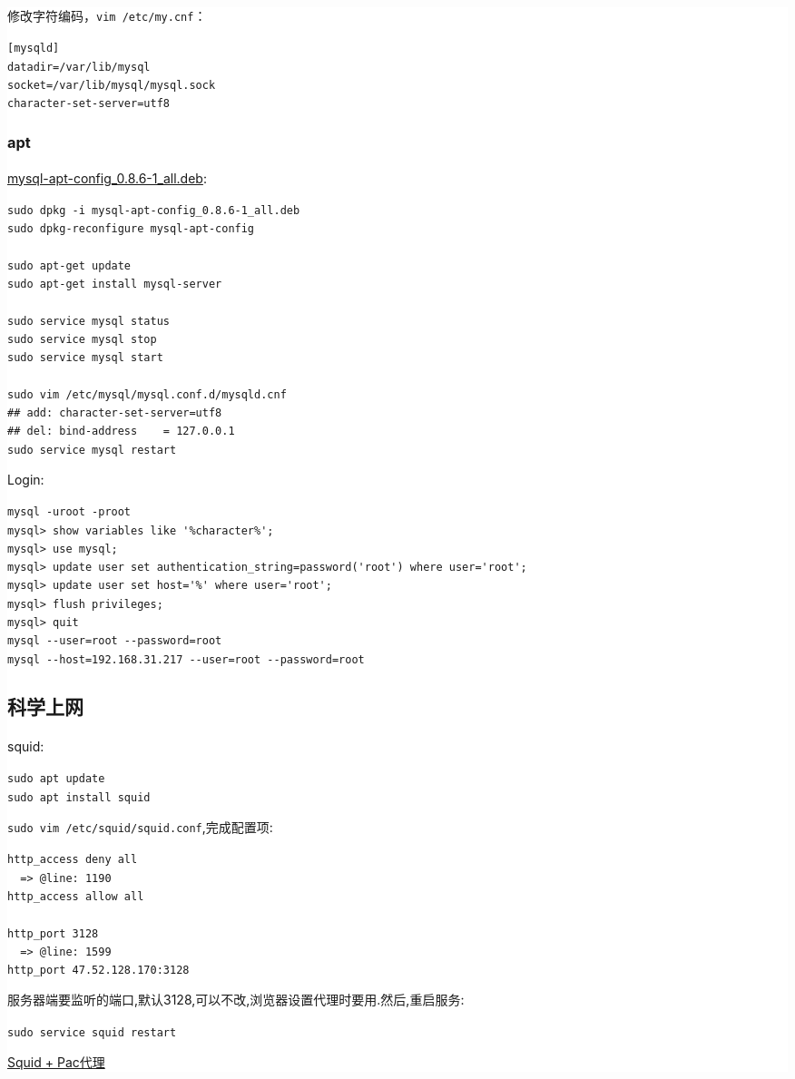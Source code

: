 修改字符编码，`vim /etc/my.cnf`：
```
[mysqld]
datadir=/var/lib/mysql
socket=/var/lib/mysql/mysql.sock
character-set-server=utf8
```

### apt
[mysql-apt-config_0.8.6-1_all.deb](https://dev.mysql.com/doc/mysql-apt-repo-quick-guide/en/):
```
sudo dpkg -i mysql-apt-config_0.8.6-1_all.deb
sudo dpkg-reconfigure mysql-apt-config

sudo apt-get update
sudo apt-get install mysql-server

sudo service mysql status
sudo service mysql stop
sudo service mysql start

sudo vim /etc/mysql/mysql.conf.d/mysqld.cnf
## add: character-set-server=utf8
## del: bind-address    = 127.0.0.1
sudo service mysql restart
```

Login:
```
mysql -uroot -proot
mysql> show variables like '%character%';
mysql> use mysql;
mysql> update user set authentication_string=password('root') where user='root';
mysql> update user set host='%' where user='root';
mysql> flush privileges;
mysql> quit
mysql --user=root --password=root
mysql --host=192.168.31.217 --user=root --password=root
```

## 科学上网
squid:
```
sudo apt update
sudo apt install squid
```

`sudo vim /etc/squid/squid.conf`,完成配置项:
```
http_access deny all
  => @line: 1190
http_access allow all

http_port 3128
  => @line: 1599
http_port 47.52.128.170:3128
```

服务器端要监听的端口,默认3128,可以不改,浏览器设置代理时要用.然后,重启服务:
```
sudo service squid restart
```

[Squid + Pac代理](https://www.deadend.me/2016/07/29/cross-the-gfw/)
